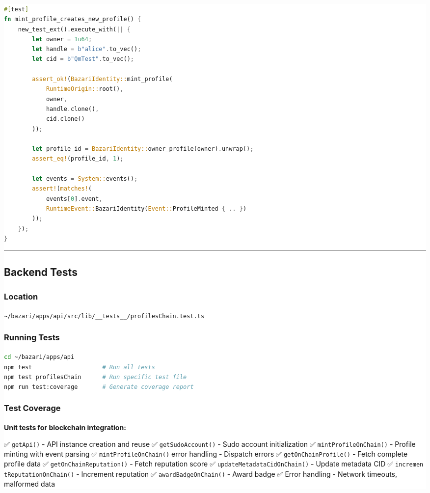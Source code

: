```rust
#[test]
fn mint_profile_creates_new_profile() {
    new_test_ext().execute_with(|| {
        let owner = 1u64;
        let handle = b"alice".to_vec();
        let cid = b"QmTest".to_vec();

        assert_ok!(BazariIdentity::mint_profile(
            RuntimeOrigin::root(),
            owner,
            handle.clone(),
            cid.clone()
        ));

        let profile_id = BazariIdentity::owner_profile(owner).unwrap();
        assert_eq!(profile_id, 1);

        let events = System::events();
        assert!(matches!(
            events[0].event,
            RuntimeEvent::BazariIdentity(Event::ProfileMinted { .. })
        ));
    });
}
```

---

## Backend Tests

### Location

```
~/bazari/apps/api/src/lib/__tests__/profilesChain.test.ts
```

### Running Tests

```bash
cd ~/bazari/apps/api
npm test                    # Run all tests
npm test profilesChain      # Run specific test file
npm run test:coverage       # Generate coverage report
```

### Test Coverage

**Unit tests for blockchain integration:**

✅ `getApi()` - API instance creation and reuse
✅ `getSudoAccount()` - Sudo account initialization
✅ `mintProfileOnChain()` - Profile minting with event parsing
✅ `mintProfileOnChain()` error handling - Dispatch errors
✅ `getOnChainProfile()` - Fetch complete profile data
✅ `getOnChainReputation()` - Fetch reputation score
✅ `updateMetadataCidOnChain()` - Update metadata CID
✅ `incrementReputationOnChain()` - Increment reputation
✅ `awardBadgeOnChain()` - Award badge
✅ Error handling - Network timeouts, malformed data
